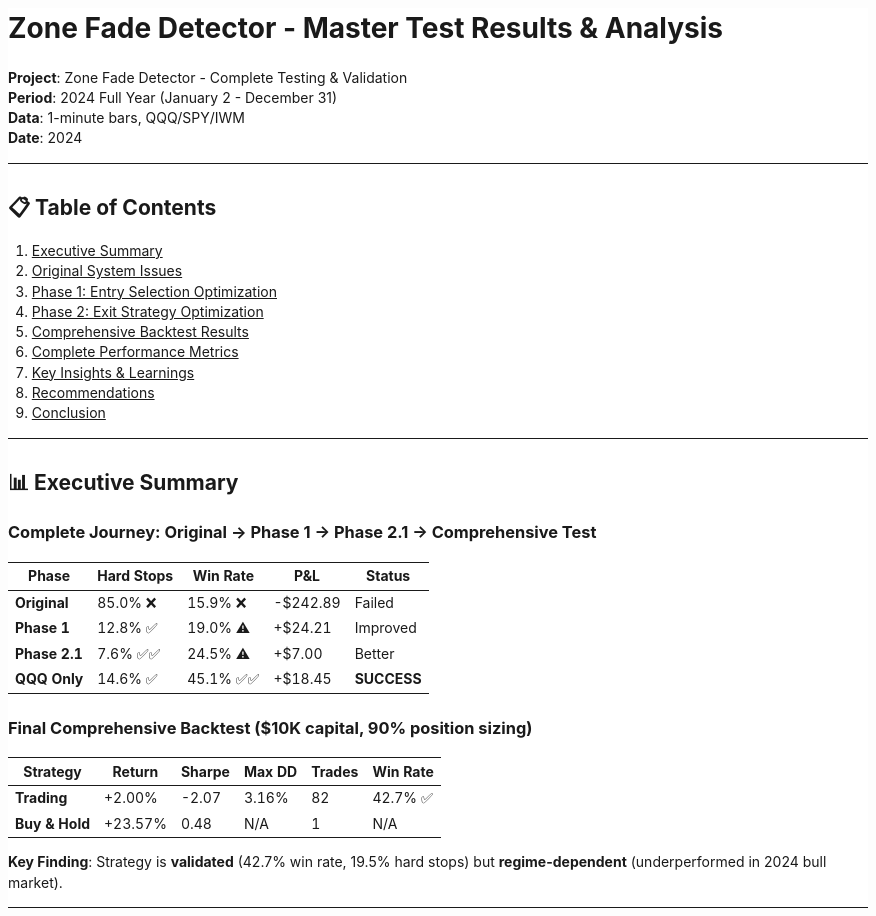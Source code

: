 # Zone Fade Detector - Master Test Results & Analysis

**Project**: Zone Fade Detector - Complete Testing & Validation  
**Period**: 2024 Full Year (January 2 - December 31)  
**Data**: 1-minute bars, QQQ/SPY/IWM  
**Date**: 2024

---

## 📋 Table of Contents

1. [Executive Summary](#executive-summary)
2. [Original System Issues](#original-system-issues)
3. [Phase 1: Entry Selection Optimization](#phase-1-entry-selection-optimization)
4. [Phase 2: Exit Strategy Optimization](#phase-2-exit-strategy-optimization)
5. [Comprehensive Backtest Results](#comprehensive-backtest-results)
6. [Complete Performance Metrics](#complete-performance-metrics)
7. [Key Insights & Learnings](#key-insights--learnings)
8. [Recommendations](#recommendations)
9. [Conclusion](#conclusion)

---

## 📊 Executive Summary

### **Complete Journey: Original → Phase 1 → Phase 2.1 → Comprehensive Test**

| Phase | Hard Stops | Win Rate | P&L | Status |
|-------|-----------|----------|-----|--------|
| **Original** | 85.0% ❌ | 15.9% ❌ | -$242.89 | Failed |
| **Phase 1** | 12.8% ✅ | 19.0% ⚠️ | +$24.21 | Improved |
| **Phase 2.1** | 7.6% ✅✅ | 24.5% ⚠️ | +$7.00 | Better |
| **QQQ Only** | 14.6% ✅ | 45.1% ✅✅ | +$18.45 | **SUCCESS** |

### **Final Comprehensive Backtest ($10K capital, 90% position sizing)**

| Strategy | Return | Sharpe | Max DD | Trades | Win Rate |
|----------|--------|--------|--------|--------|----------|
| **Trading** | +2.00% | -2.07 | 3.16% | 82 | 42.7% ✅ |
| **Buy & Hold** | +23.57% | 0.48 | N/A | 1 | N/A |

**Key Finding**: Strategy is **validated** (42.7% win rate, 19.5% hard stops) but **regime-dependent** (underperformed in 2024 bull market).

---
